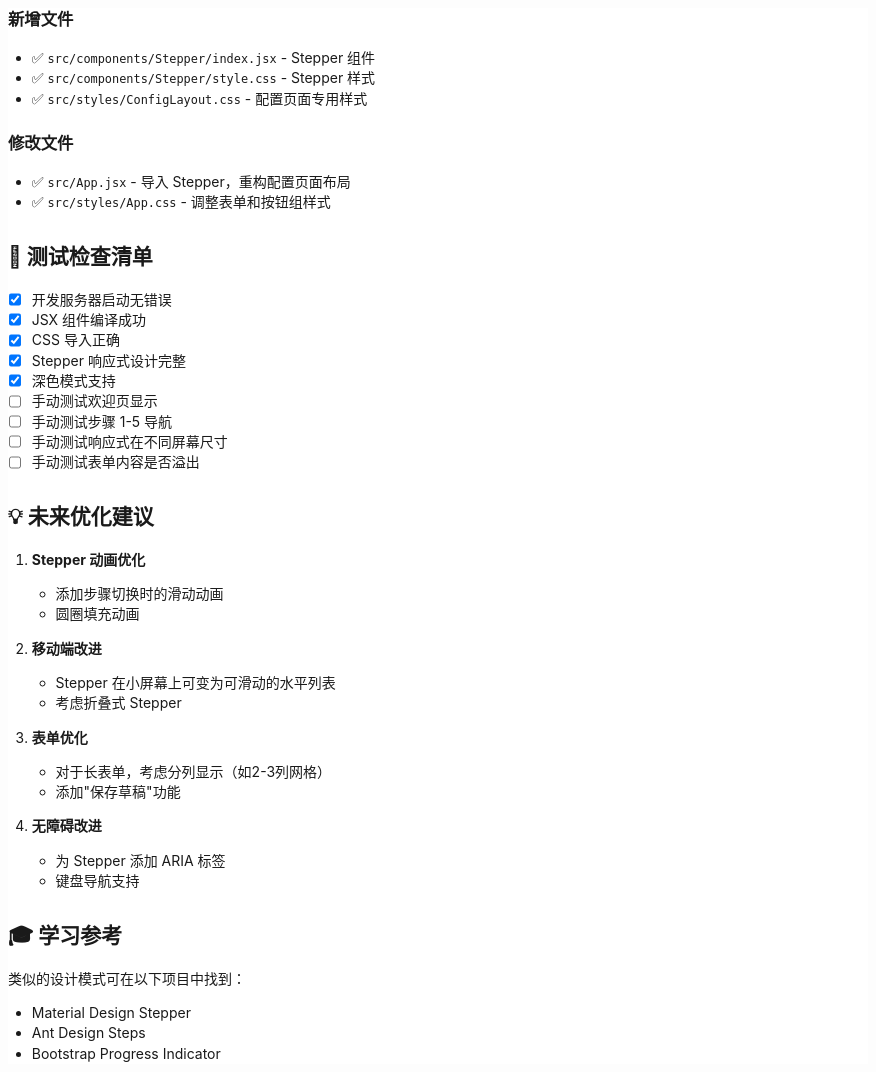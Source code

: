 ### 新增文件
- ✅ `src/components/Stepper/index.jsx` - Stepper 组件
- ✅ `src/components/Stepper/style.css` - Stepper 样式
- ✅ `src/styles/ConfigLayout.css` - 配置页面专用样式

### 修改文件
- ✅ `src/App.jsx` - 导入 Stepper，重构配置页面布局
- ✅ `src/styles/App.css` - 调整表单和按钮组样式

## 🧪 测试检查清单

- [x] 开发服务器启动无错误
- [x] JSX 组件编译成功
- [x] CSS 导入正确
- [x] Stepper 响应式设计完整
- [x] 深色模式支持
- [ ] 手动测试欢迎页显示
- [ ] 手动测试步骤 1-5 导航
- [ ] 手动测试响应式在不同屏幕尺寸
- [ ] 手动测试表单内容是否溢出

## 💡 未来优化建议

1. **Stepper 动画优化**
   - 添加步骤切换时的滑动动画
   - 圆圈填充动画

2. **移动端改进**
   - Stepper 在小屏幕上可变为可滑动的水平列表
   - 考虑折叠式 Stepper

3. **表单优化**
   - 对于长表单，考虑分列显示（如2-3列网格）
   - 添加"保存草稿"功能

4. **无障碍改进**
   - 为 Stepper 添加 ARIA 标签
   - 键盘导航支持

## 🎓 学习参考

类似的设计模式可在以下项目中找到：
- Material Design Stepper
- Ant Design Steps
- Bootstrap Progress Indicator
